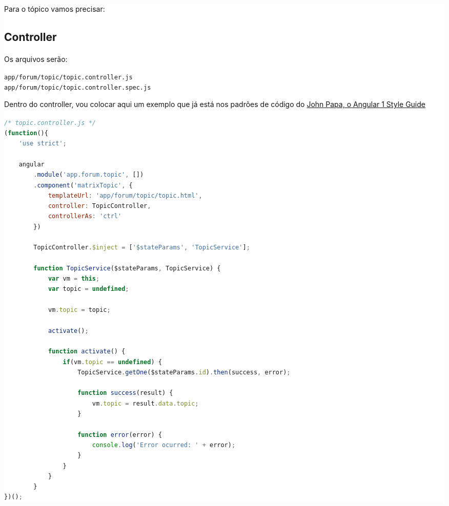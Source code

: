 Para o tópico vamos precisar:

## Controller

Os arquivos serão:
```
app/forum/topic/topic.controller.js
app/forum/topic/topic.controller.spec.js
```

Dentro do controller, vou colocar aqui um exemplo que já está nos padrões de código do [John Papa, o Angular 1 Style Guide](https://github.com/johnpapa/angular-styleguide/blob/master/a1/README.md)

```js
/* topic.controller.js */
(function(){
    'use strict';

    angular
        .module('app.forum.topic', [])
        .component('matrixTopic', {
            templateUrl: 'app/forum/topic/topic.html',
            controller: TopicController,
            controllerAs: 'ctrl'
        })

        TopicController.$inject = ['$stateParams', 'TopicService'];

        function TopicService($stateParams, TopicService) {
            var vm = this;
            var topic = undefined;

            vm.topic = topic;
            
            activate();

            function activate() {
                if(vm.topic == undefined) {
                    TopicService.getOne($stateParams.id).then(success, error);

                    function success(result) {
                        vm.topic = result.data.topic;
                    }

                    function error(error) {
                        console.log('Error ocurred: ' + error);
                    }
                }
            }
        }
})();
```
